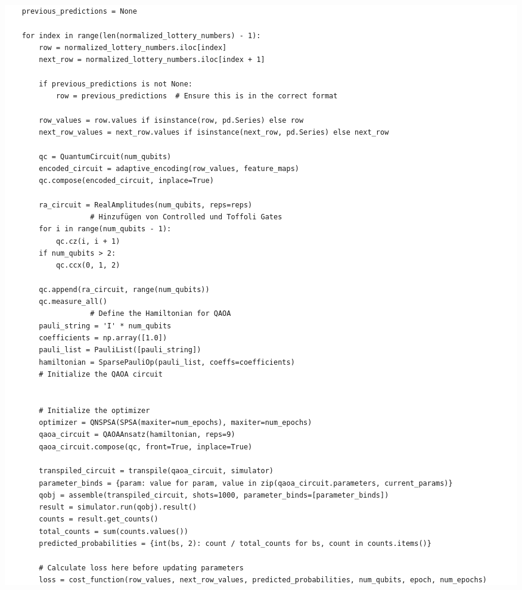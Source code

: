         previous_predictions = None

        for index in range(len(normalized_lottery_numbers) - 1):
            row = normalized_lottery_numbers.iloc[index]
            next_row = normalized_lottery_numbers.iloc[index + 1]

            if previous_predictions is not None:
                row = previous_predictions  # Ensure this is in the correct format

            row_values = row.values if isinstance(row, pd.Series) else row
            next_row_values = next_row.values if isinstance(next_row, pd.Series) else next_row

            qc = QuantumCircuit(num_qubits)
            encoded_circuit = adaptive_encoding(row_values, feature_maps)
            qc.compose(encoded_circuit, inplace=True)

            ra_circuit = RealAmplitudes(num_qubits, reps=reps)
                        # Hinzufügen von Controlled und Toffoli Gates
            for i in range(num_qubits - 1):
                qc.cz(i, i + 1)
            if num_qubits > 2:
                qc.ccx(0, 1, 2)

            qc.append(ra_circuit, range(num_qubits))
            qc.measure_all()
                        # Define the Hamiltonian for QAOA
            pauli_string = 'I' * num_qubits
            coefficients = np.array([1.0])
            pauli_list = PauliList([pauli_string])
            hamiltonian = SparsePauliOp(pauli_list, coeffs=coefficients)
            # Initialize the QAOA circuit


            # Initialize the optimizer
            optimizer = QNSPSA(SPSA(maxiter=num_epochs), maxiter=num_epochs)
            qaoa_circuit = QAOAAnsatz(hamiltonian, reps=9)
            qaoa_circuit.compose(qc, front=True, inplace=True)

            transpiled_circuit = transpile(qaoa_circuit, simulator)
            parameter_binds = {param: value for param, value in zip(qaoa_circuit.parameters, current_params)}
            qobj = assemble(transpiled_circuit, shots=1000, parameter_binds=[parameter_binds])
            result = simulator.run(qobj).result()
            counts = result.get_counts()
            total_counts = sum(counts.values())
            predicted_probabilities = {int(bs, 2): count / total_counts for bs, count in counts.items()}

            # Calculate loss here before updating parameters
            loss = cost_function(row_values, next_row_values, predicted_probabilities, num_qubits, epoch, num_epochs)
